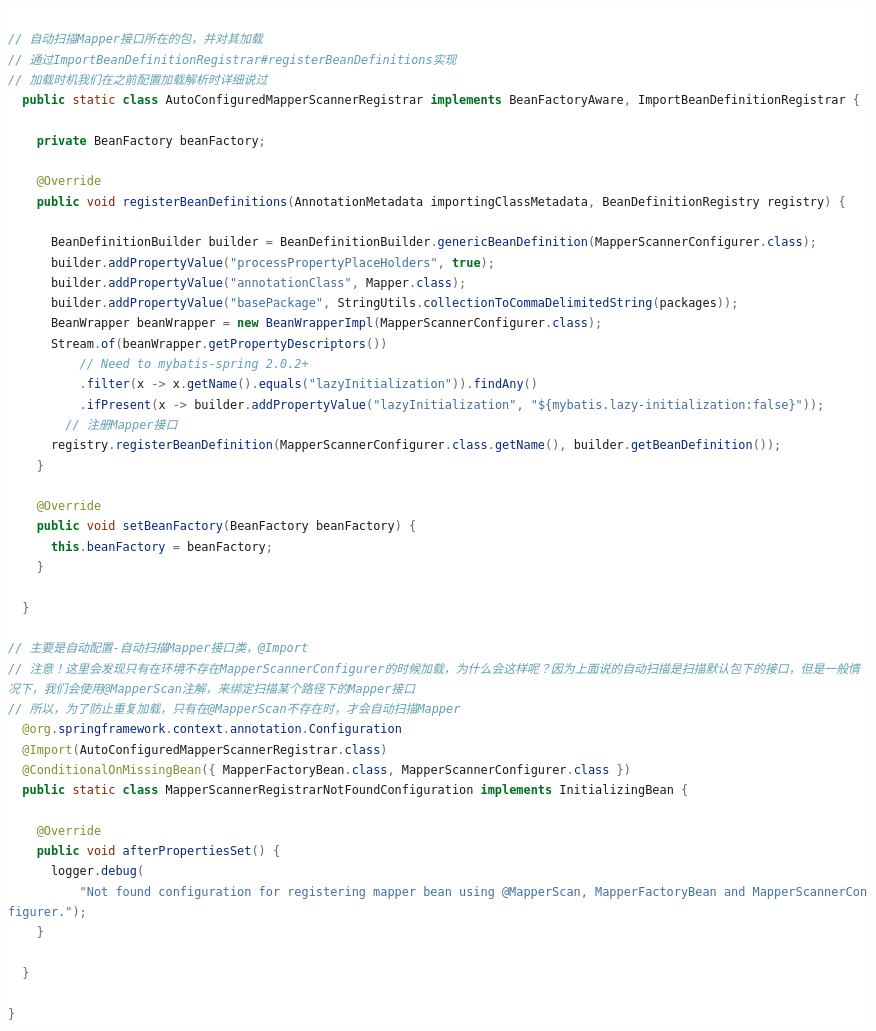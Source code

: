 ```java

// 自动扫描Mapper接口所在的包，并对其加载
// 通过ImportBeanDefinitionRegistrar#registerBeanDefinitions实现
// 加载时机我们在之前配置加载解析时详细说过
  public static class AutoConfiguredMapperScannerRegistrar implements BeanFactoryAware, ImportBeanDefinitionRegistrar {

    private BeanFactory beanFactory;

    @Override
    public void registerBeanDefinitions(AnnotationMetadata importingClassMetadata, BeanDefinitionRegistry registry) {

      BeanDefinitionBuilder builder = BeanDefinitionBuilder.genericBeanDefinition(MapperScannerConfigurer.class);
      builder.addPropertyValue("processPropertyPlaceHolders", true);
      builder.addPropertyValue("annotationClass", Mapper.class);
      builder.addPropertyValue("basePackage", StringUtils.collectionToCommaDelimitedString(packages));
      BeanWrapper beanWrapper = new BeanWrapperImpl(MapperScannerConfigurer.class);
      Stream.of(beanWrapper.getPropertyDescriptors())
          // Need to mybatis-spring 2.0.2+
          .filter(x -> x.getName().equals("lazyInitialization")).findAny()
          .ifPresent(x -> builder.addPropertyValue("lazyInitialization", "${mybatis.lazy-initialization:false}"));
        // 注册Mapper接口
      registry.registerBeanDefinition(MapperScannerConfigurer.class.getName(), builder.getBeanDefinition());
    }

    @Override
    public void setBeanFactory(BeanFactory beanFactory) {
      this.beanFactory = beanFactory;
    }

  }

// 主要是自动配置-自动扫描Mapper接口类，@Import
// 注意！这里会发现只有在环境不存在MapperScannerConfigurer的时候加载，为什么会这样呢？因为上面说的自动扫描是扫描默认包下的接口，但是一般情况下，我们会使用@MapperScan注解，来绑定扫描某个路径下的Mapper接口
// 所以，为了防止重复加载，只有在@MapperScan不存在时，才会自动扫描Mapper
  @org.springframework.context.annotation.Configuration
  @Import(AutoConfiguredMapperScannerRegistrar.class)
  @ConditionalOnMissingBean({ MapperFactoryBean.class, MapperScannerConfigurer.class })
  public static class MapperScannerRegistrarNotFoundConfiguration implements InitializingBean {

    @Override
    public void afterPropertiesSet() {
      logger.debug(
          "Not found configuration for registering mapper bean using @MapperScan, MapperFactoryBean and MapperScannerConfigurer.");
    }

  }

}
```
